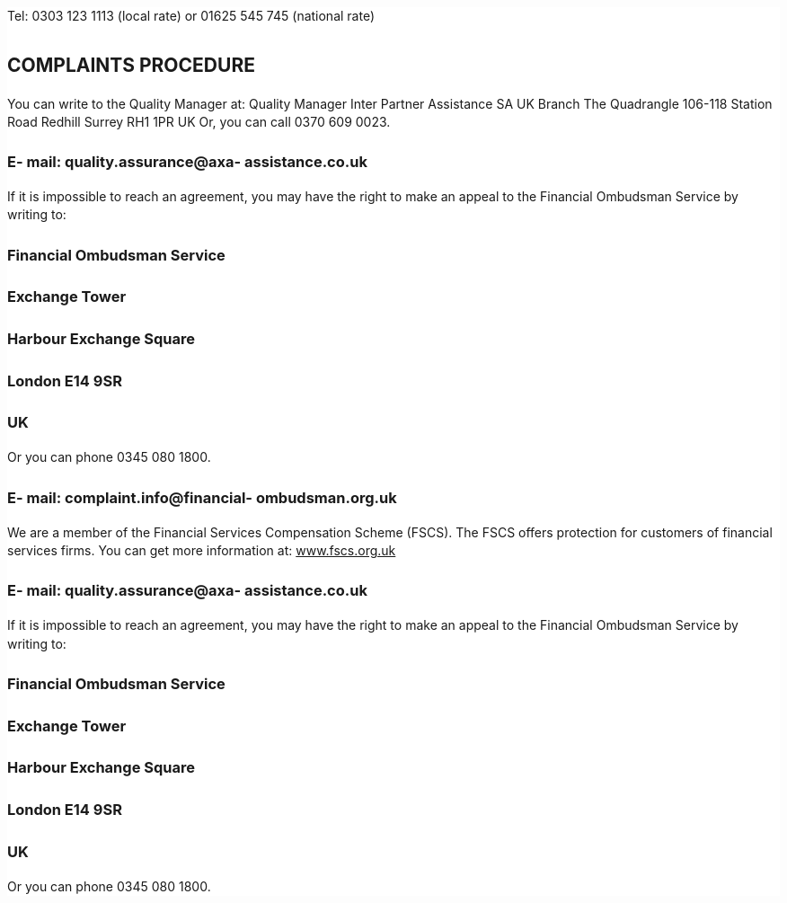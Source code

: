 Tel: 0303 123 1113 (local rate) or 01625 545 745 (national rate)


## COMPLAINTS PROCEDURE

You can write to the Quality Manager at: Quality Manager Inter Partner Assistance SA UK Branch The Quadrangle 106-118 Station Road Redhill Surrey RH1 1PR UK Or, you can call 0370 609 0023.

### E- mail: quality.assurance@axa- assistance.co.uk

If it is impossible to reach an agreement, you may have the right to make an appeal to the Financial Ombudsman Service by writing to:

### Financial Ombudsman Service

### Exchange Tower

### Harbour Exchange Square

### London E14 9SR

### UK

Or you can phone 0345 080 1800.

### E- mail: complaint.info@financial- ombudsman.org.uk

We are a member of the Financial Services Compensation Scheme (FSCS).
The FSCS offers protection for customers of financial services firms.
You can get more information at: www.fscs.org.uk


### E- mail: quality.assurance@axa- assistance.co.uk

If it is impossible to reach an agreement, you may have the right to make an appeal to the Financial Ombudsman Service by writing to:


### Financial Ombudsman Service


### Exchange Tower


### Harbour Exchange Square


### London E14 9SR


### UK

Or you can phone 0345 080 1800.
